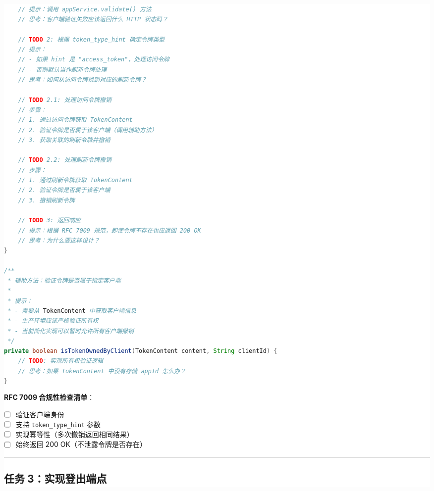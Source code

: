 ```java
    // 提示：调用 appService.validate() 方法
    // 思考：客户端验证失败应该返回什么 HTTP 状态码？
  
    // TODO 2: 根据 token_type_hint 确定令牌类型
    // 提示：
    // - 如果 hint 是 "access_token"，处理访问令牌
    // - 否则默认当作刷新令牌处理
    // 思考：如何从访问令牌找到对应的刷新令牌？
  
    // TODO 2.1: 处理访问令牌撤销
    // 步骤：
    // 1. 通过访问令牌获取 TokenContent
    // 2. 验证令牌是否属于该客户端（调用辅助方法）
    // 3. 获取关联的刷新令牌并撤销
  
    // TODO 2.2: 处理刷新令牌撤销
    // 步骤：
    // 1. 通过刷新令牌获取 TokenContent
    // 2. 验证令牌是否属于该客户端
    // 3. 撤销刷新令牌
  
    // TODO 3: 返回响应
    // 提示：根据 RFC 7009 规范，即使令牌不存在也应返回 200 OK
    // 思考：为什么要这样设计？
}

/**
 * 辅助方法：验证令牌是否属于指定客户端
 * 
 * 提示：
 * - 需要从 TokenContent 中获取客户端信息
 * - 生产环境应该严格验证所有权
 * - 当前简化实现可以暂时允许所有客户端撤销
 */
private boolean isTokenOwnedByClient(TokenContent content, String clientId) {
    // TODO: 实现所有权验证逻辑
    // 思考：如果 TokenContent 中没有存储 appId 怎么办？
}
```

**RFC 7009 合规性检查清单**：

- [ ] 验证客户端身份
- [ ] 支持 `token_type_hint` 参数
- [ ] 实现幂等性（多次撤销返回相同结果）
- [ ] 始终返回 200 OK（不泄露令牌是否存在）

---

## 任务 3：实现登出端点
